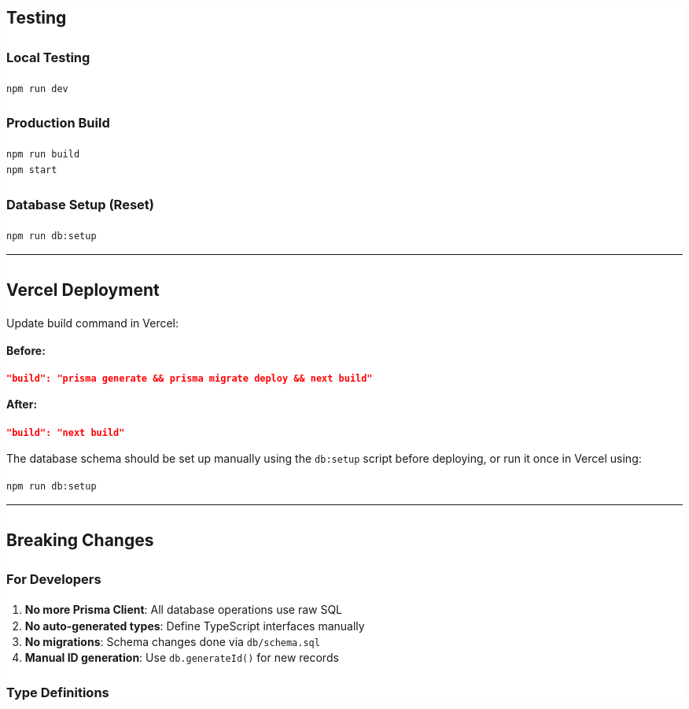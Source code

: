 
## Testing

### Local Testing
```bash
npm run dev
```

### Production Build
```bash
npm run build
npm start
```

### Database Setup (Reset)
```bash
npm run db:setup
```

---

## Vercel Deployment

Update build command in Vercel:

**Before:**
```json
"build": "prisma generate && prisma migrate deploy && next build"
```

**After:**
```json
"build": "next build"
```

The database schema should be set up manually using the `db:setup` script before deploying, or run it once in Vercel using:

```bash
npm run db:setup
```

---

## Breaking Changes

### For Developers

1. **No more Prisma Client**: All database operations use raw SQL
2. **No auto-generated types**: Define TypeScript interfaces manually
3. **No migrations**: Schema changes done via `db/schema.sql`
4. **Manual ID generation**: Use `db.generateId()` for new records

### Type Definitions
